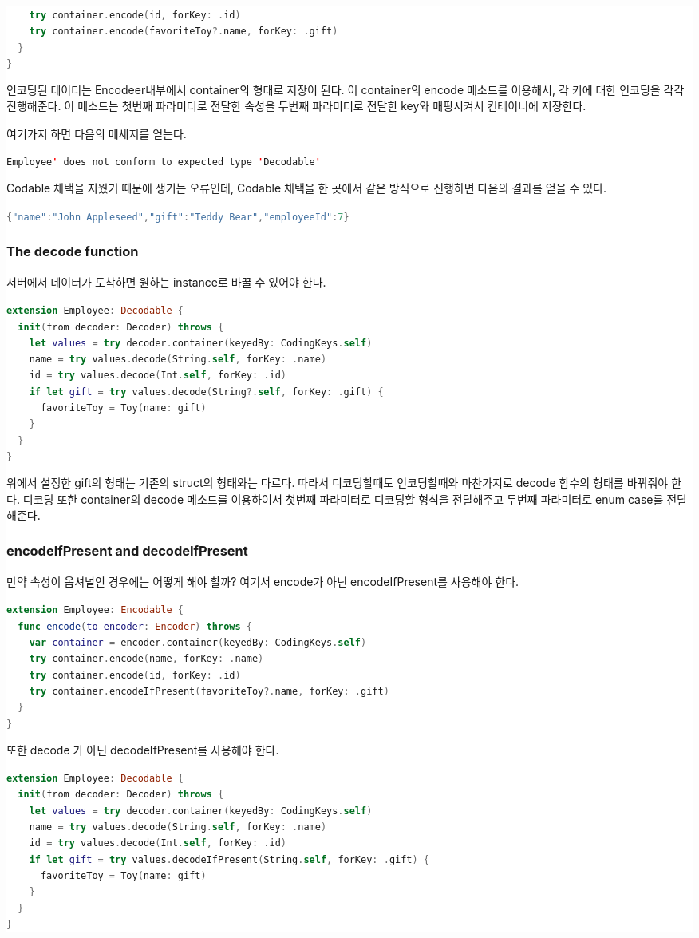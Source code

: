 ```swift
    try container.encode(id, forKey: .id)
    try container.encode(favoriteToy?.name, forKey: .gift)
  }
}
```
인코딩된 데이터는 Encodeer내부에서 container의 형태로 저장이 된다.
이 container의 encode 메소드를 이용해서, 각 키에 대한 인코딩을 각각 진행해준다.
이 메소드는 첫번째 파라미터로 전달한 속성을 두번째 파라미터로 전달한 key와 매핑시켜서 컨테이너에 저장한다.

여기가지 하면 다음의 메세지를 얻는다.
```swift
Employee' does not conform to expected type 'Decodable'
```
Codable 채택을 지웠기 때문에 생기는 오류인데, Codable 채택을 한 곳에서 같은 방식으로 진행하면 다음의 결과를 얻을 수 있다.
```swift
{"name":"John Appleseed","gift":"Teddy Bear","employeeId":7}
```



### The decode function
서버에서 데이터가 도착하면 원하는 instance로 바꿀 수 있어야 한다.
```swift
extension Employee: Decodable {
  init(from decoder: Decoder) throws {
    let values = try decoder.container(keyedBy: CodingKeys.self)
    name = try values.decode(String.self, forKey: .name)
    id = try values.decode(Int.self, forKey: .id)
    if let gift = try values.decode(String?.self, forKey: .gift) {
      favoriteToy = Toy(name: gift)
    }
  }
}
```
위에서 설정한 gift의 형태는 기존의 struct의 형태와는 다르다.
따라서 디코딩할때도 인코딩할때와 마찬가지로 decode 함수의 형태를 바꿔줘야 한다.
디코딩 또한 container의 decode 메소드를 이용하여서 첫번째 파라미터로 디코딩할 형식을 전달해주고 두번째 파라미터로 enum case를 전달해준다.


### encodeIfPresent and decodeIfPresent
만약 속성이 옵셔널인 경우에는 어떻게 해야 할까?
여기서 encode가 아닌 encodeIfPresent를 사용해야 한다.
```swift
extension Employee: Encodable {
  func encode(to encoder: Encoder) throws {
    var container = encoder.container(keyedBy: CodingKeys.self)
    try container.encode(name, forKey: .name)
    try container.encode(id, forKey: .id)
    try container.encodeIfPresent(favoriteToy?.name, forKey: .gift)
  }
}
```
또한 decode 가 아닌 decodeIfPresent를 사용해야 한다.
```swift
extension Employee: Decodable {
  init(from decoder: Decoder) throws {
    let values = try decoder.container(keyedBy: CodingKeys.self)
    name = try values.decode(String.self, forKey: .name)
    id = try values.decode(Int.self, forKey: .id)
    if let gift = try values.decodeIfPresent(String.self, forKey: .gift) {
      favoriteToy = Toy(name: gift)
    }
  }
}
```
